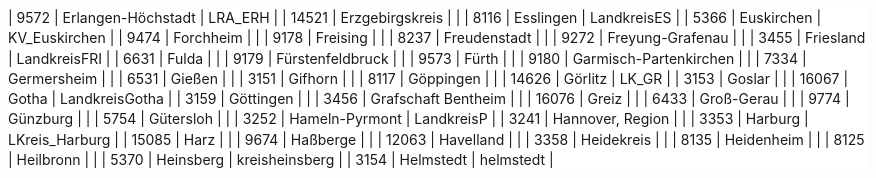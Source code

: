 | 9572  | Erlangen-Höchstadt                  | LRA_ERH         |
| 14521 | Erzgebirgskreis                     |                 |
| 8116  | Esslingen                           | LandkreisES     |
| 5366  | Euskirchen                          | KV_Euskirchen   |
| 9474  | Forchheim                           |                 |
| 9178  | Freising                            |                 |
| 8237  | Freudenstadt                        |                 |
| 9272  | Freyung-Grafenau                    |                 |
| 3455  | Friesland                           | LandkreisFRI    |
| 6631  | Fulda                               |                 |
| 9179  | Fürstenfeldbruck                    |                 |
| 9573  | Fürth                               |                 |
| 9180  | Garmisch-Partenkirchen              |                 |
| 7334  | Germersheim                         |                 |
| 6531  | Gießen                              |                 |
| 3151  | Gifhorn                             |                 |
| 8117  | Göppingen                           |                 |
| 14626 | Görlitz                             | LK_GR           |
| 3153  | Goslar                              |                 |
| 16067 | Gotha                               | LandkreisGotha  |
| 3159  | Göttingen                           |                 |
| 3456  | Grafschaft Bentheim                 |                 |
| 16076 | Greiz                               |                 |
| 6433  | Groß-Gerau                          |                 |
| 9774  | Günzburg                            |                 |
| 5754  | Gütersloh                           |                 |
| 3252  | Hameln-Pyrmont                      | LandkreisP      |
| 3241  | Hannover, Region                    |                 |
| 3353  | Harburg                             | LKreis_Harburg  |
| 15085 | Harz                                |                 |
| 9674  | Haßberge                            |                 |
| 12063 | Havelland                           |                 |
| 3358  | Heidekreis                          |                 |
| 8135  | Heidenheim                          |                 |
| 8125  | Heilbronn                           |                 |
| 5370  | Heinsberg                           | kreisheinsberg  |
| 3154  | Helmstedt                           | helmstedt       |